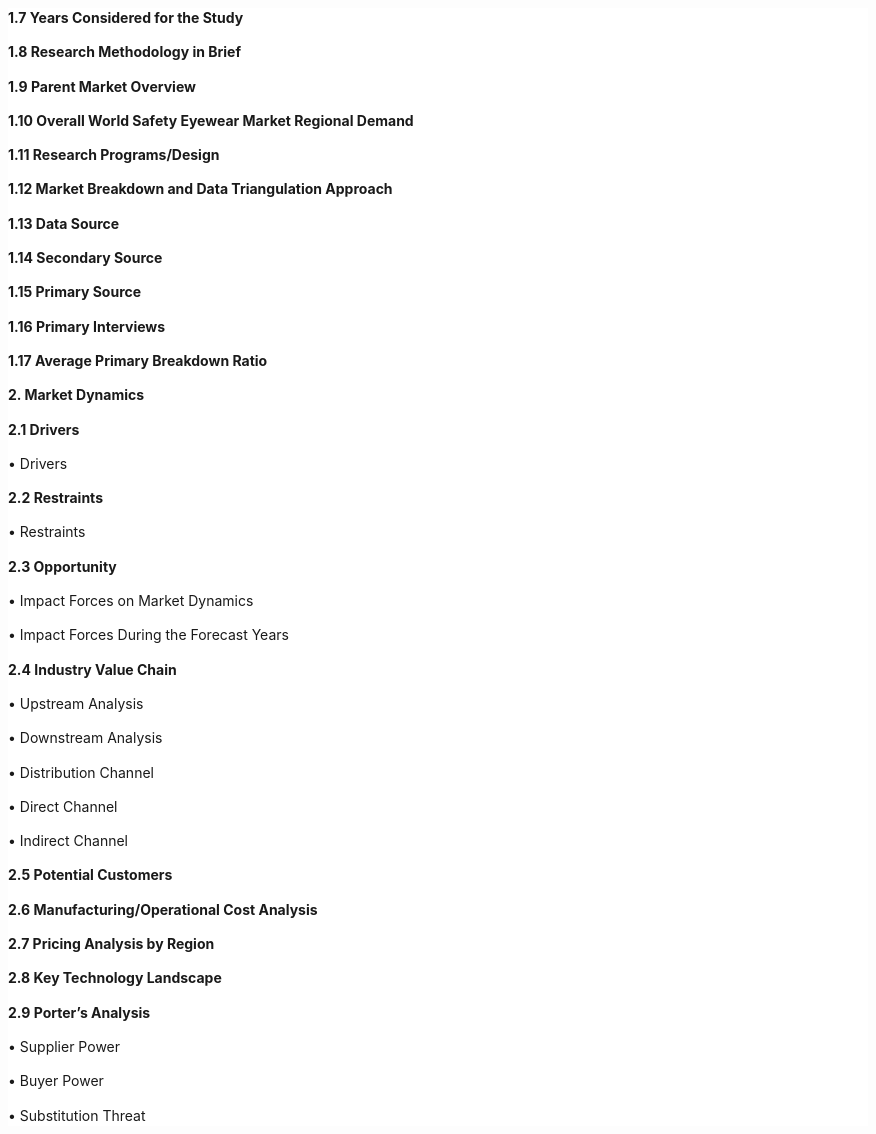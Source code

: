 <strong>1.7 Years Considered for the Study</strong>

<strong>1.8 Research Methodology in Brief</strong>

<strong>1.9 Parent Market Overview</strong>

<strong>1.10 Overall World Safety Eyewear Market Regional Demand</strong>

<strong>1.11 Research Programs/Design</strong>

<strong>1.12 Market Breakdown and Data Triangulation Approach</strong>

<strong>1.13 Data Source</strong>

<strong>1.14 Secondary Source</strong>

<strong>1.15 Primary Source</strong>

<strong>1.16 Primary Interviews</strong>

<strong>1.17 Average Primary Breakdown Ratio</strong>

<strong>2. Market Dynamics</strong>

<strong>2.1 Drivers</strong>

• Drivers

<strong>2.2 Restraints</strong>

• Restraints

<strong>2.3 Opportunity</strong>

• Impact Forces on Market Dynamics

• Impact Forces During the Forecast Years

<strong>2.4 Industry Value Chain</strong>

• Upstream Analysis

• Downstream Analysis

• Distribution Channel

• Direct Channel

• Indirect Channel

<strong>2.5 Potential Customers</strong>

<strong>2.6 Manufacturing/Operational Cost Analysis</strong>

<strong>2.7 Pricing Analysis by Region</strong>

<strong>2.8 Key Technology Landscape</strong>

<strong>2.9 Porter’s Analysis</strong>

• Supplier Power

• Buyer Power

• Substitution Threat
